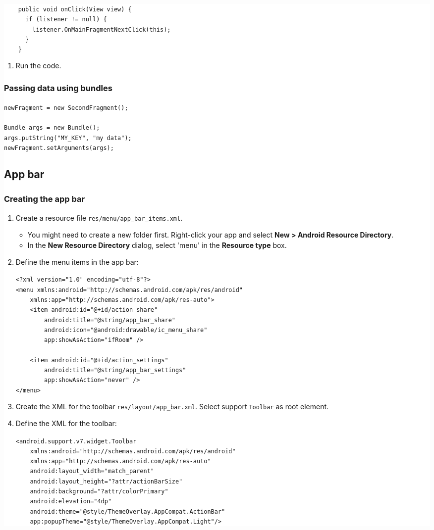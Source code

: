         public void onClick(View view) {
          if (listener != null) {
            listener.OnMainFragmentNextClick(this);
          }
        }

 1. Run the code.

### Passing data using bundles

```
newFragment = new SecondFragment();

Bundle args = new Bundle();
args.putString("MY_KEY", "my data");
newFragment.setArguments(args);

```

## App bar

### Creating the app bar

 1. Create a resource file `res/menu/app_bar_items.xml`.

    * You might need to create a new folder first. Right-click
      your app and select **New > Android Resource Directory**.
    * In the **New Resource Directory** dialog, select 'menu'
      in the **Resource type** box.

 1. Define the menu items in the app bar:

        <?xml version="1.0" encoding="utf-8"?>
        <menu xmlns:android="http://schemas.android.com/apk/res/android"
            xmlns:app="http://schemas.android.com/apk/res-auto">
            <item android:id="@+id/action_share"
                android:title="@string/app_bar_share"
                android:icon="@android:drawable/ic_menu_share"
                app:showAsAction="ifRoom" />

            <item android:id="@+id/action_settings"
                android:title="@string/app_bar_settings"
                app:showAsAction="never" />
        </menu>

 1. Create the XML for the toolbar `res/layout/app_bar.xml`.
    Select support `Toolbar` as root element.
 1. Define the XML for the toolbar:

        <android.support.v7.widget.Toolbar
            xmlns:android="http://schemas.android.com/apk/res/android"
            xmlns:app="http://schemas.android.com/apk/res-auto"
            android:layout_width="match_parent"
            android:layout_height="?attr/actionBarSize"
            android:background="?attr/colorPrimary"
            android:elevation="4dp"
            android:theme="@style/ThemeOverlay.AppCompat.ActionBar"
            app:popupTheme="@style/ThemeOverlay.AppCompat.Light"/>
